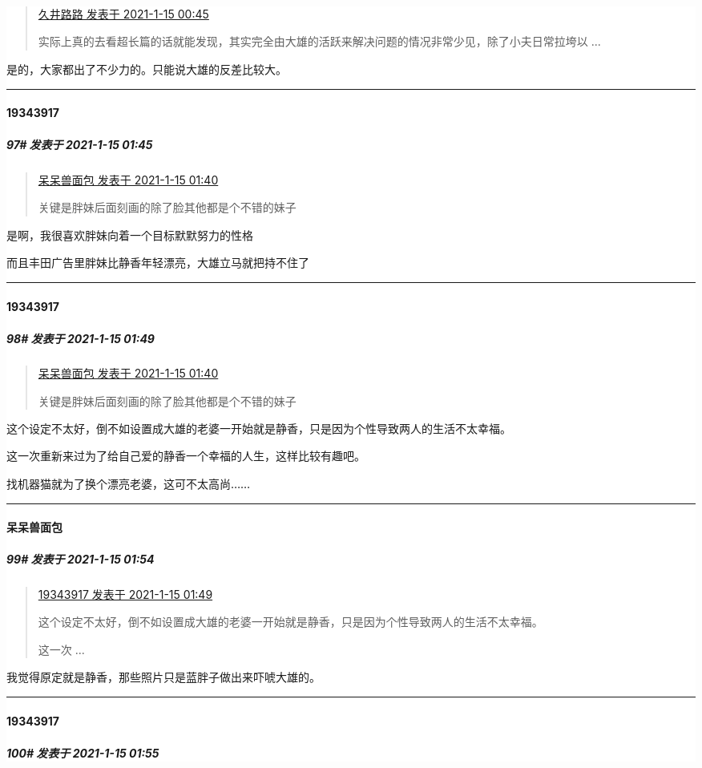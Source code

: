 
<blockquote><a href="httphttps://bbs.saraba1st.com/2b/forum.php?mod=redirect&amp;goto=findpost&amp;pid=50038224&amp;ptid=1982542" target="_blank">久井路路 发表于 2021-1-15 00:45</a>

实际上真的去看超长篇的话就能发现，其实完全由大雄的活跃来解决问题的情况非常少见，除了小夫日常拉垮以 ...</blockquote>
是的，大家都出了不少力的。只能说大雄的反差比较大。


-----

####  19343917  
##### 97#       发表于 2021-1-15 01:45


<blockquote><a href="httphttps://bbs.saraba1st.com/2b/forum.php?mod=redirect&amp;goto=findpost&amp;pid=50038589&amp;ptid=1982542" target="_blank">呆呆兽面包 发表于 2021-1-15 01:40</a>

关键是胖妹后面刻画的除了脸其他都是个不错的妹子</blockquote>
是啊，我很喜欢胖妹向着一个目标默默努力的性格


而且丰田广告里胖妹比静香年轻漂亮，大雄立马就把持不住了


-----

####  19343917  
##### 98#       发表于 2021-1-15 01:49


<blockquote><a href="httphttps://bbs.saraba1st.com/2b/forum.php?mod=redirect&amp;goto=findpost&amp;pid=50038589&amp;ptid=1982542" target="_blank">呆呆兽面包 发表于 2021-1-15 01:40</a>

关键是胖妹后面刻画的除了脸其他都是个不错的妹子</blockquote>
这个设定不太好，倒不如设置成大雄的老婆一开始就是静香，只是因为个性导致两人的生活不太幸福。


这一次重新来过为了给自己爱的静香一个幸福的人生，这样比较有趣吧。


找机器猫就为了换个漂亮老婆，这可不太高尚……


-----

####  呆呆兽面包  
##### 99#       发表于 2021-1-15 01:54


<blockquote><a href="httphttps://bbs.saraba1st.com/2b/forum.php?mod=redirect&amp;goto=findpost&amp;pid=50038640&amp;ptid=1982542" target="_blank">19343917 发表于 2021-1-15 01:49</a>

这个设定不太好，倒不如设置成大雄的老婆一开始就是静香，只是因为个性导致两人的生活不太幸福。


这一次 ...</blockquote>
我觉得原定就是静香，那些照片只是蓝胖子做出来吓唬大雄的。


-----

####  19343917  
##### 100#       发表于 2021-1-15 01:55
